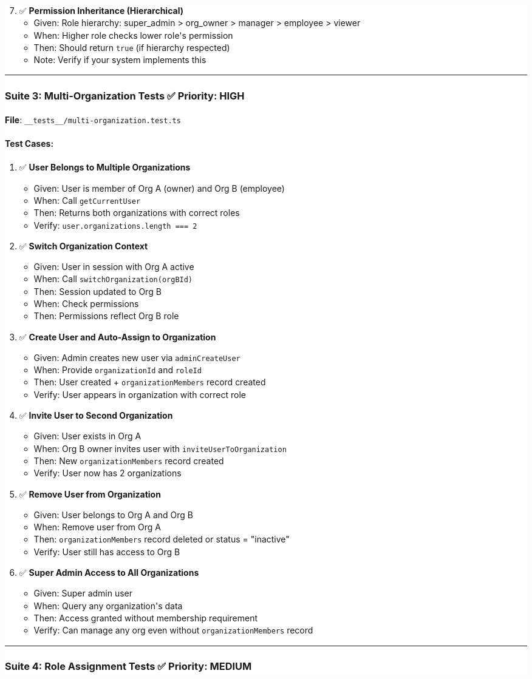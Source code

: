 7. ✅ **Permission Inheritance (Hierarchical)**
   - Given: Role hierarchy: super_admin > org_owner > manager > employee > viewer
   - When: Higher role checks lower role's permission
   - Then: Should return `true` (if hierarchy respected)
   - Note: Verify if your system implements this

---

### **Suite 3: Multi-Organization Tests** ✅ Priority: HIGH

**File**: `__tests__/multi-organization.test.ts`

#### **Test Cases**:

1. ✅ **User Belongs to Multiple Organizations**
   - Given: User is member of Org A (owner) and Org B (employee)
   - When: Call `getCurrentUser`
   - Then: Returns both organizations with correct roles
   - Verify: `user.organizations.length === 2`

2. ✅ **Switch Organization Context**
   - Given: User in session with Org A active
   - When: Call `switchOrganization(orgBId)`
   - Then: Session updated to Org B
   - When: Check permissions
   - Then: Permissions reflect Org B role

3. ✅ **Create User and Auto-Assign to Organization**
   - Given: Admin creates new user via `adminCreateUser`
   - When: Provide `organizationId` and `roleId`
   - Then: User created + `organizationMembers` record created
   - Verify: User appears in organization with correct role

4. ✅ **Invite User to Second Organization**
   - Given: User exists in Org A
   - When: Org B owner invites user with `inviteUserToOrganization`
   - Then: New `organizationMembers` record created
   - Verify: User now has 2 organizations

5. ✅ **Remove User from Organization**
   - Given: User belongs to Org A and Org B
   - When: Remove user from Org A
   - Then: `organizationMembers` record deleted or status = "inactive"
   - Verify: User still has access to Org B

6. ✅ **Super Admin Access to All Organizations**
   - Given: Super admin user
   - When: Query any organization's data
   - Then: Access granted without membership requirement
   - Verify: Can manage any org even without `organizationMembers` record

---

### **Suite 4: Role Assignment Tests** ✅ Priority: MEDIUM
